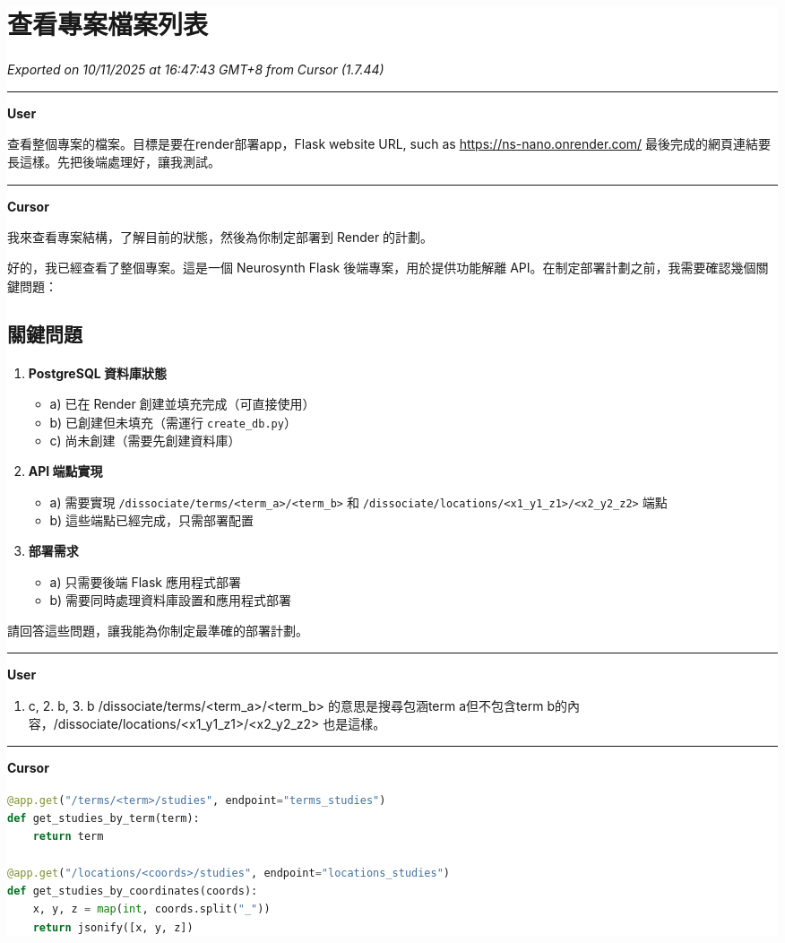 # 查看專案檔案列表
_Exported on 10/11/2025 at 16:47:43 GMT+8 from Cursor (1.7.44)_

---

**User**

查看整個專案的檔案。目標是要在render部署app，Flask website URL, such as https://ns-nano.onrender.com/  最後完成的網頁連結要長這樣。先把後端處理好，讓我測試。

---

**Cursor**

我來查看專案結構，了解目前的狀態，然後為你制定部署到 Render 的計劃。

好的，我已經查看了整個專案。這是一個 Neurosynth Flask 後端專案，用於提供功能解離 API。在制定部署計劃之前，我需要確認幾個關鍵問題：

## 關鍵問題

1. **PostgreSQL 資料庫狀態**
   - a) 已在 Render 創建並填充完成（可直接使用）
   - b) 已創建但未填充（需運行 `create_db.py`）
   - c) 尚未創建（需要先創建資料庫）

2. **API 端點實現**
   - a) 需要實現 `/dissociate/terms/<term_a>/<term_b>` 和 `/dissociate/locations/<x1_y1_z1>/<x2_y2_z2>` 端點
   - b) 這些端點已經完成，只需部署配置

3. **部署需求**
   - a) 只需要後端 Flask 應用程式部署
   - b) 需要同時處理資料庫設置和應用程式部署

請回答這些問題，讓我能為你制定最準確的部署計劃。

---

**User**

1. c, 2. b, 3. b
/dissociate/terms/<term_a>/<term_b> 的意思是搜尋包涵term a但不包含term b的內容，/dissociate/locations/<x1_y1_z1>/<x2_y2_z2> 也是這樣。

---

**Cursor**

```python
@app.get("/terms/<term>/studies", endpoint="terms_studies")
def get_studies_by_term(term):
    return term

@app.get("/locations/<coords>/studies", endpoint="locations_studies")
def get_studies_by_coordinates(coords):
    x, y, z = map(int, coords.split("_"))
    return jsonify([x, y, z])
```

